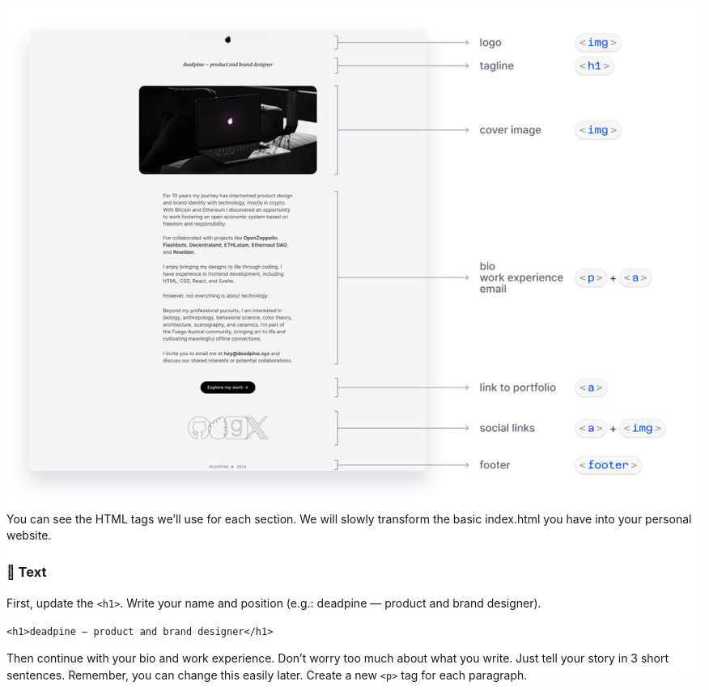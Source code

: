 ![](./img/01/06_design-tags.jpg)


You can see the HTML tags we’ll use for each section. We will slowly transform the basic index.html you have into your personal website.

### 📝 Text

First, update the `<h1>`. Write your name and position (e.g.: deadpine — product and brand designer).

```
<h1>deadpine — product and brand designer</h1>
```

Then continue with your bio and work experience. Don’t worry too much about what you write. Just tell your story in 3 short sentences. Remember, you can change this easily later. Create a new `<p>` tag for each paragraph.
